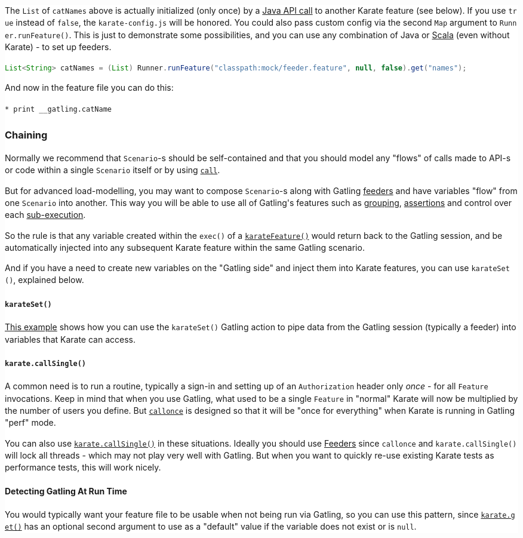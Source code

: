 The `List` of `catNames` above is actually initialized (only once) by a [Java API call](https://github.com/karatelabs/karate#java-api) to another Karate feature (see below). If you use `true` instead of `false`, the `karate-config.js` will be honored. You could also pass custom config via the second `Map` argument to `Runner.runFeature()`. This is just to demonstrate some possibilities, and you can use any combination of Java or [Scala](https://gatling.io/docs/current/session/feeder) (even without Karate) - to set up feeders.

```java
List<String> catNames = (List) Runner.runFeature("classpath:mock/feeder.feature", null, false).get("names");
```

And now in the feature file you can do this:

```cucumber
* print __gatling.catName
```

### Chaining
Normally we recommend that `Scenario`-s should be self-contained and that you should model any "flows" of calls made to API-s or code within a single `Scenario` itself or by using [`call`](https://github.com/karatelabs/karate#call).

But for advanced load-modelling, you may want to compose `Scenario`-s along with Gatling [feeders](#feeders) and have variables "flow" from one `Scenario` into another. This way you will be able to use all of Gatling's features such as [grouping](https://gatling.io/docs/current/general/scenario/#groups-definition), [assertions](https://gatling.io/docs/current/general/assertions/) and control over each [sub-execution](https://gatling.io/docs/current/general/scenario/#exec).

So the rule is that any variable created within the `exec()` of a [`karateFeature()`](#karatefeature) would return back to the Gatling session, and be automatically injected into any subsequent Karate feature within the same Gatling scenario.

And if you have a need to create new variables on the "Gatling side" and inject them into Karate features, you can use `karateSet()`, explained below.

#### `karateSet()`
[This example](src/test/scala/mock/CatsChainedSimulation.scala) shows how you can use the `karateSet()` Gatling action to pipe data from the Gatling session (typically a feeder) into variables that Karate can access.

#### `karate.callSingle()`
A common need is to run a routine, typically a sign-in and setting up of an `Authorization` header only *once* - for all `Feature` invocations. Keep in mind that when you use Gatling, what used to be a single `Feature` in "normal" Karate will now be multiplied by the number of users you define. But [`callonce`](https://github.com/karatelabs/karate#callonce) is designed so that it will be "once for everything" when Karate is running in Gatling "perf" mode.

You can also use [`karate.callSingle()`](https://github.com/karatelabs/karate#hooks) in these situations. Ideally you should use [Feeders](#feeders) since `callonce` and `karate.callSingle()` will lock all threads - which may not play very well with Gatling. But when you want to quickly re-use existing Karate tests as performance tests, this will work nicely.

#### Detecting Gatling At Run Time
You would typically want your feature file to be usable when not being run via Gatling, so you can use this pattern, since [`karate.get()`](https://github.com/karatelabs/karate#karate-get) has an optional second argument to use as a "default" value if the variable does not exist or is `null`.
